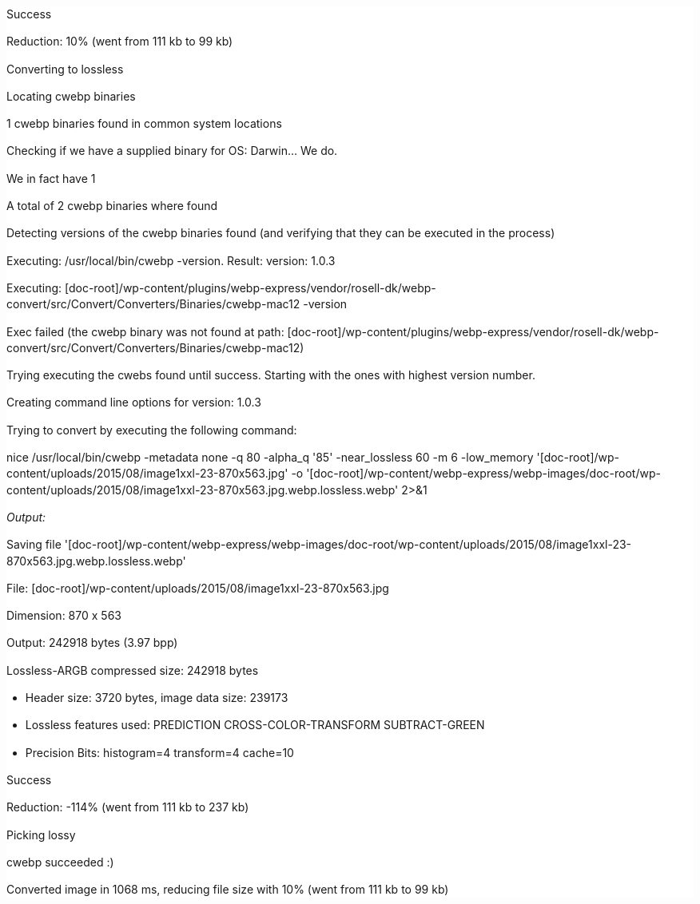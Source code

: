 Success

Reduction: 10% (went from 111 kb to 99 kb)


Converting to lossless

Locating cwebp binaries

1 cwebp binaries found in common system locations

Checking if we have a supplied binary for OS: Darwin... We do.

We in fact have 1

A total of 2 cwebp binaries where found

Detecting versions of the cwebp binaries found (and verifying that they can be executed in the process)

Executing: /usr/local/bin/cwebp -version. Result: version: 1.0.3

Executing: [doc-root]/wp-content/plugins/webp-express/vendor/rosell-dk/webp-convert/src/Convert/Converters/Binaries/cwebp-mac12 -version

Exec failed (the cwebp binary was not found at path: [doc-root]/wp-content/plugins/webp-express/vendor/rosell-dk/webp-convert/src/Convert/Converters/Binaries/cwebp-mac12)

Trying executing the cwebs found until success. Starting with the ones with highest version number.

Creating command line options for version: 1.0.3

Trying to convert by executing the following command:

nice /usr/local/bin/cwebp -metadata none -q 80 -alpha_q '85' -near_lossless 60 -m 6 -low_memory '[doc-root]/wp-content/uploads/2015/08/image1xxl-23-870x563.jpg' -o '[doc-root]/wp-content/webp-express/webp-images/doc-root/wp-content/uploads/2015/08/image1xxl-23-870x563.jpg.webp.lossless.webp' 2>&1


*Output:* 

Saving file '[doc-root]/wp-content/webp-express/webp-images/doc-root/wp-content/uploads/2015/08/image1xxl-23-870x563.jpg.webp.lossless.webp'

File:      [doc-root]/wp-content/uploads/2015/08/image1xxl-23-870x563.jpg

Dimension: 870 x 563

Output:    242918 bytes (3.97 bpp)

Lossless-ARGB compressed size: 242918 bytes

  * Header size: 3720 bytes, image data size: 239173

  * Lossless features used: PREDICTION CROSS-COLOR-TRANSFORM SUBTRACT-GREEN

  * Precision Bits: histogram=4 transform=4 cache=10


Success

Reduction: -114% (went from 111 kb to 237 kb)


Picking lossy

cwebp succeeded :)


Converted image in 1068 ms, reducing file size with 10% (went from 111 kb to 99 kb)

